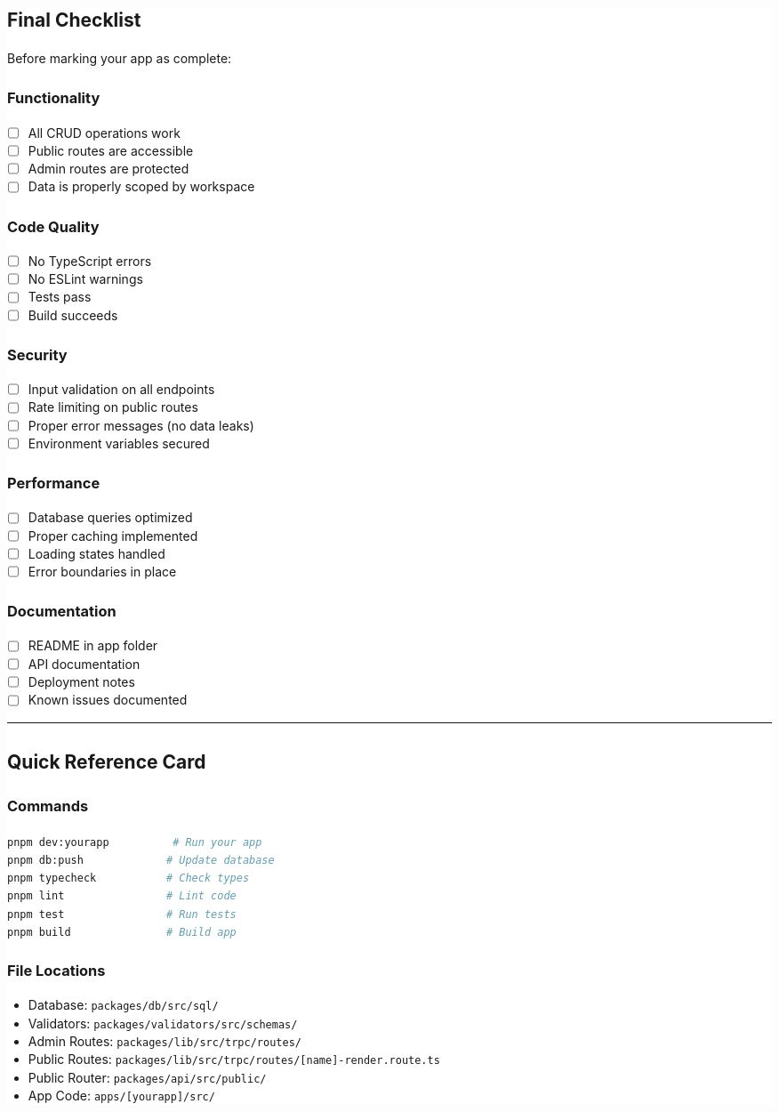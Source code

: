 ## Final Checklist

Before marking your app as complete:

### Functionality
- [ ] All CRUD operations work
- [ ] Public routes are accessible
- [ ] Admin routes are protected
- [ ] Data is properly scoped by workspace

### Code Quality
- [ ] No TypeScript errors
- [ ] No ESLint warnings
- [ ] Tests pass
- [ ] Build succeeds

### Security
- [ ] Input validation on all endpoints
- [ ] Rate limiting on public routes
- [ ] Proper error messages (no data leaks)
- [ ] Environment variables secured

### Performance
- [ ] Database queries optimized
- [ ] Proper caching implemented
- [ ] Loading states handled
- [ ] Error boundaries in place

### Documentation
- [ ] README in app folder
- [ ] API documentation
- [ ] Deployment notes
- [ ] Known issues documented

---

## Quick Reference Card

### Commands
```bash
pnpm dev:yourapp          # Run your app
pnpm db:push             # Update database
pnpm typecheck           # Check types
pnpm lint                # Lint code
pnpm test                # Run tests
pnpm build               # Build app
```

### File Locations
- Database: `packages/db/src/sql/`
- Validators: `packages/validators/src/schemas/`
- Admin Routes: `packages/lib/src/trpc/routes/`
- Public Routes: `packages/lib/src/trpc/routes/[name]-render.route.ts`
- Public Router: `packages/api/src/public/`
- App Code: `apps/[yourapp]/src/`
